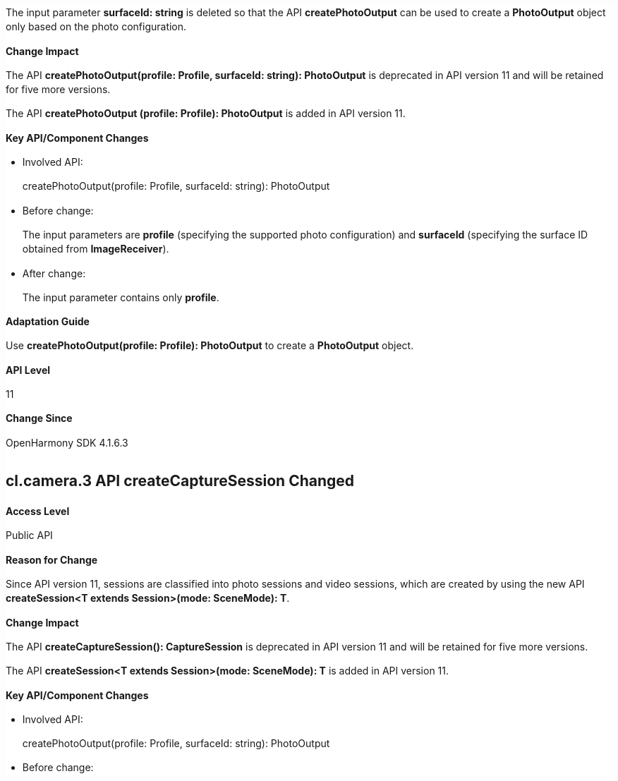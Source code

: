 The input parameter **surfaceId: string** is deleted so that the API **createPhotoOutput** can be used to create a **PhotoOutput** object only based on the photo configuration.

**Change Impact**

The API **createPhotoOutput(profile: Profile, surfaceId: string): PhotoOutput** is deprecated in API version 11 and will be retained for five more versions.

The API **createPhotoOutput (profile: Profile): PhotoOutput** is added in API version 11.

**Key API/Component Changes**

- Involved API:

  createPhotoOutput(profile: Profile, surfaceId: string): PhotoOutput

- Before change:

  The input parameters are **profile** (specifying the supported photo configuration) and **surfaceId** (specifying the surface ID obtained from **ImageReceiver**).

- After change:

  The input parameter contains only **profile**.

**Adaptation Guide**

Use **createPhotoOutput(profile: Profile): PhotoOutput** to create a **PhotoOutput** object.

**API Level**

11

**Change Since**

OpenHarmony SDK 4.1.6.3

## cl.camera.3 API createCaptureSession Changed

**Access Level**

Public API

**Reason for Change**

Since API version 11, sessions are classified into photo sessions and video sessions, which are created by using the new API **createSession\<T extends Session\>(mode: SceneMode): T**.

**Change Impact**

The API **createCaptureSession(): CaptureSession** is deprecated in API version 11 and will be retained for five more versions.

The API **createSession\<T extends Session\>(mode: SceneMode): T** is added in API version 11.

**Key API/Component Changes**

- Involved API:

  createPhotoOutput(profile: Profile, surfaceId: string): PhotoOutput

- Before change:
